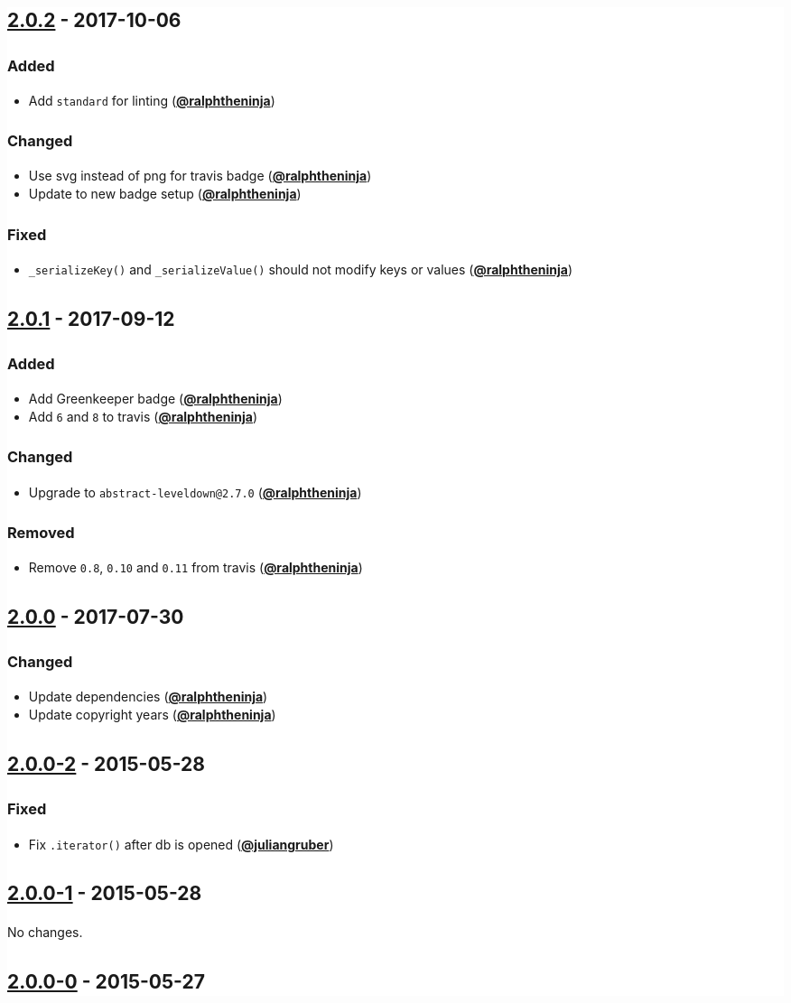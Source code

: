 ## [2.0.2] - 2017-10-06

### Added

- Add `standard` for linting ([**@ralphtheninja**](https://github.com/ralphtheninja))

### Changed

- Use svg instead of png for travis badge ([**@ralphtheninja**](https://github.com/ralphtheninja))
- Update to new badge setup ([**@ralphtheninja**](https://github.com/ralphtheninja))

### Fixed

- `_serializeKey()` and `_serializeValue()` should not modify keys or values ([**@ralphtheninja**](https://github.com/ralphtheninja))

## [2.0.1] - 2017-09-12

### Added

- Add Greenkeeper badge ([**@ralphtheninja**](https://github.com/ralphtheninja))
- Add `6` and `8` to travis ([**@ralphtheninja**](https://github.com/ralphtheninja))

### Changed

- Upgrade to `abstract-leveldown@2.7.0` ([**@ralphtheninja**](https://github.com/ralphtheninja))

### Removed

- Remove `0.8`, `0.10` and `0.11` from travis ([**@ralphtheninja**](https://github.com/ralphtheninja))

## [2.0.0] - 2017-07-30

### Changed

- Update dependencies ([**@ralphtheninja**](https://github.com/ralphtheninja))
- Update copyright years ([**@ralphtheninja**](https://github.com/ralphtheninja))

## [2.0.0-2] - 2015-05-28

### Fixed

- Fix `.iterator()` after db is opened ([**@juliangruber**](https://github.com/juliangruber))

## [2.0.0-1] - 2015-05-28

No changes.

## [2.0.0-0] - 2015-05-27


[5.3.0]: https://github.com/Level/deferred-leveldown/compare/v5.2.1...v5.3.0
[5.2.1]: https://github.com/Level/deferred-leveldown/compare/v5.2.0...v5.2.1
[5.2.0]: https://github.com/Level/deferred-leveldown/compare/v5.1.0...v5.2.0
[5.1.0]: https://github.com/Level/deferred-leveldown/compare/v5.0.1...v5.1.0
[5.0.1]: https://github.com/Level/deferred-leveldown/compare/v5.0.0...v5.0.1
[5.0.0]: https://github.com/Level/deferred-leveldown/compare/v4.0.2...v5.0.0
[4.0.2]: https://github.com/Level/deferred-leveldown/compare/v4.0.1...v4.0.2
[4.0.1]: https://github.com/Level/deferred-leveldown/compare/v4.0.0...v4.0.1
[4.0.0]: https://github.com/Level/deferred-leveldown/compare/v3.0.0...v4.0.0
[3.0.0]: https://github.com/Level/deferred-leveldown/compare/v2.0.3...v3.0.0
[2.0.3]: https://github.com/Level/deferred-leveldown/compare/v2.0.2...v2.0.3
[2.0.2]: https://github.com/Level/deferred-leveldown/compare/v2.0.1...v2.0.2
[2.0.1]: https://github.com/Level/deferred-leveldown/compare/v2.0.0...v2.0.1
[2.0.0]: https://github.com/Level/deferred-leveldown/compare/v2.0.0-2...v2.0.0
[2.0.0-2]: https://github.com/Level/deferred-leveldown/compare/v2.0.0-1...v2.0.0-2
[2.0.0-1]: https://github.com/Level/deferred-leveldown/compare/v2.0.0-0...v2.0.0-1
[2.0.0-0]: https://github.com/Level/deferred-leveldown/compare/v1.2.2...v2.0.0-0
[1.2.2]: https://github.com/Level/deferred-leveldown/compare/v1.2.1...v1.2.2
[1.2.1]: https://github.com/Level/deferred-leveldown/compare/v1.2.0...v1.2.1
[1.2.0]: https://github.com/Level/deferred-leveldown/compare/v1.1.0...v1.2.0
[1.1.0]: https://github.com/Level/deferred-leveldown/compare/v1.0.0...v1.1.0
[1.0.0]: https://github.com/Level/deferred-leveldown/compare/v0.3.0...v1.0.0
[0.3.0]: https://github.com/Level/deferred-leveldown/compare/v0.2.0...v0.3.0
[0.2.0]: https://github.com/Level/deferred-leveldown/compare/0.1.0...v0.2.0
[0.1.0]: https://github.com/Level/deferred-leveldown/compare/0.0.1...0.1.0
[0.0.1]: https://github.com/Level/deferred-leveldown/compare/0.0.0...0.0.1